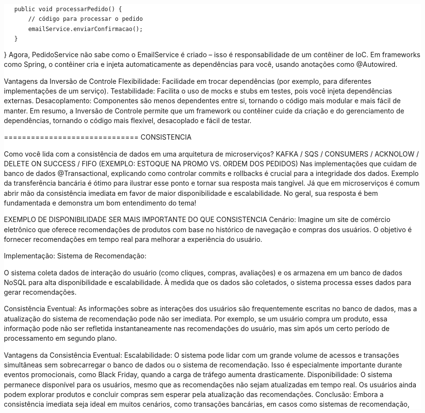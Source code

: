        public void processarPedido() {
           // código para processar o pedido
           emailService.enviarConfirmacao();
       }
}
Agora, PedidoService não sabe como o EmailService é criado – isso é responsabilidade de um contêiner de IoC. 
Em frameworks como Spring, o contêiner cria e injeta automaticamente as dependências para você, usando anotações como @Autowired.

Vantagens da Inversão de Controle
Flexibilidade: Facilidade em trocar dependências (por exemplo, para diferentes implementações de um serviço).
Testabilidade: Facilita o uso de mocks e stubs em testes, pois você injeta dependências externas.
Desacoplamento: Componentes são menos dependentes entre si, tornando o código mais modular e mais fácil de manter.
Em resumo, a Inversão de Controle permite que um framework ou contêiner cuide da criação e do gerenciamento de dependências, tornando o código mais flexível, desacoplado e fácil de testar.

==============================
CONSISTENCIA

Como você lida com a consistência de dados em uma arquitetura de microserviços?
KAFKA / SQS / CONSUMERS / ACKNOLOW / DELETE ON SUCCESS / FIFO (EXEMPLO: ESTOQUE NA PROMO VS. ORDEM DOS PEDIDOS)
Nas implementações que cuidam de banco de dados @Transactional, explicando como controlar commits e rollbacks é crucial para a integridade dos dados.
Exemplo da transferência bancária é ótimo para ilustrar esse ponto e tornar sua resposta mais tangível.
Já que em microserviços é comum abrir mão da consistência imediata em favor de maior disponibilidade e escalabilidade. 
No geral, sua resposta é bem fundamentada e demonstra um bom entendimento do tema!

EXEMPLO DE DISPONIBILIDADE SER MAIS IMPORTANTE DO QUE CONSISTENCIA
Cenário:
Imagine um site de comércio eletrônico que oferece recomendações de produtos com base no histórico de navegação e compras dos usuários. O objetivo é fornecer recomendações em tempo real para melhorar a experiência do usuário.

Implementação:
Sistema de Recomendação:

O sistema coleta dados de interação do usuário (como cliques, compras, avaliações) e os armazena em um banco de dados NoSQL para alta disponibilidade e escalabilidade.
À medida que os dados são coletados, o sistema processa esses dados para gerar recomendações.

Consistência Eventual:
As informações sobre as interações dos usuários são frequentemente escritas no banco de dados, mas a atualização do sistema de recomendação pode não ser imediata.
Por exemplo, se um usuário compra um produto, essa informação pode não ser refletida instantaneamente nas recomendações do usuário, 
mas sim após um certo período de processamento em segundo plano.

Vantagens da Consistência Eventual:
Escalabilidade: O sistema pode lidar com um grande volume de acessos e transações simultâneas sem sobrecarregar 
o banco de dados ou o sistema de recomendação. 
Isso é especialmente importante durante eventos promocionais, como Black Friday, quando a carga de tráfego aumenta drasticamente.
Disponibilidade: O sistema permanece disponível para os usuários, mesmo que as recomendações não sejam atualizadas em tempo real. 
Os usuários ainda podem explorar produtos e concluir compras sem esperar pela atualização das recomendações.
Conclusão:
Embora a consistência imediata seja ideal em muitos cenários, como transações bancárias, em casos como sistemas de recomendação, 